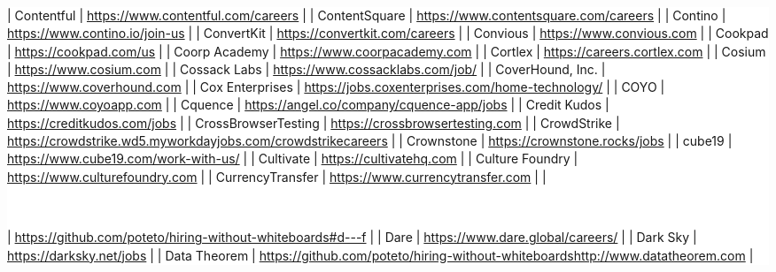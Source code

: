 |                              Contentful                             | https://www.contentful.com/careers                                                                                                                          |
|                            ContentSquare                            | https://www.contentsquare.com/careers                                                                                                                       |
|                               Contino                               | https://www.contino.io/join-us                                                                                                                              |
|                              ConvertKit                             | https://convertkit.com/careers                                                                                                                              |
|                               Convious                              | https://www.convious.com                                                                                                                                    |
|                               Cookpad                               | https://cookpad.com/us                                                                                                                                      |
|                            Coorp Academy                            | https://www.coorpacademy.com                                                                                                                                |
|                               Cortlex                               | https://careers.cortlex.com                                                                                                                                 |
|                                Cosium                               | https://www.cosium.com                                                                                                                                      |
|                             Cossack Labs                            | https://www.cossacklabs.com/job/                                                                                                                            |
|                           CoverHound, Inc.                          | https://www.coverhound.com                                                                                                                                  |
|                           Cox Enterprises                           | https://jobs.coxenterprises.com/home-technology/                                                                                                            |
|                                 COYO                                | https://www.coyoapp.com                                                                                                                                     |
|                               Cquence                               | https://angel.co/company/cquence-app/jobs                                                                                                                   |
|                             Credit Kudos                            | https://creditkudos.com/jobs                                                                                                                                |
|                         CrossBrowserTesting                         | https://crossbrowsertesting.com                                                                                                                             |
|                             CrowdStrike                             | https://crowdstrike.wd5.myworkdayjobs.com/crowdstrikecareers                                                                                                |
|                              Crownstone                             | https://crownstone.rocks/jobs                                                                                                                               |
|                                cube19                               | https://www.cube19.com/work-with-us/                                                                                                                        |
|                              Cultivate                              | https://cultivatehq.com                                                                                                                                     |
|                           Culture Foundry                           | https://www.culturefoundry.com                                                                                                                              |
|                           CurrencyTransfer                          | https://www.currencytransfer.com                                                                                                                            |
|                             <p><br></p>                             | https://github.com/poteto/hiring-without-whiteboards#d---f                                                                                                  |
|                                 Dare                                | https://www.dare.global/careers/                                                                                                                            |
|                               Dark Sky                              | https://darksky.net/jobs                                                                                                                                    |
|                             Data Theorem                            | https://github.com/poteto/hiring-without-whiteboardshttp://www.datatheorem.com                                                                              |
